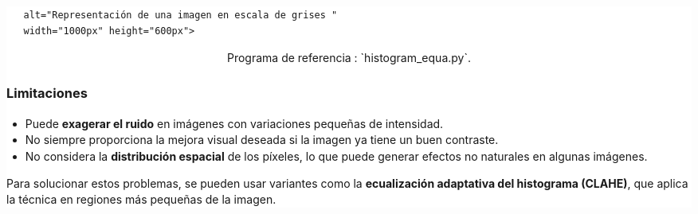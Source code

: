        alt="Representación de una imagen en escala de grises " 
       width="1000px" height="600px">
</div>

<div align="center">
  Programa de referencia : `histogram_equa.py`. 
</div>

### **Limitaciones**  
- Puede **exagerar el ruido** en imágenes con variaciones pequeñas de intensidad.  
- No siempre proporciona la mejora visual deseada si la imagen ya tiene un buen contraste.  
- No considera la **distribución espacial** de los píxeles, lo que puede generar efectos no naturales en algunas imágenes.  

Para solucionar estos problemas, se pueden usar variantes como la **ecualización adaptativa del histograma (CLAHE)**, que aplica la técnica en regiones más pequeñas de la imagen.